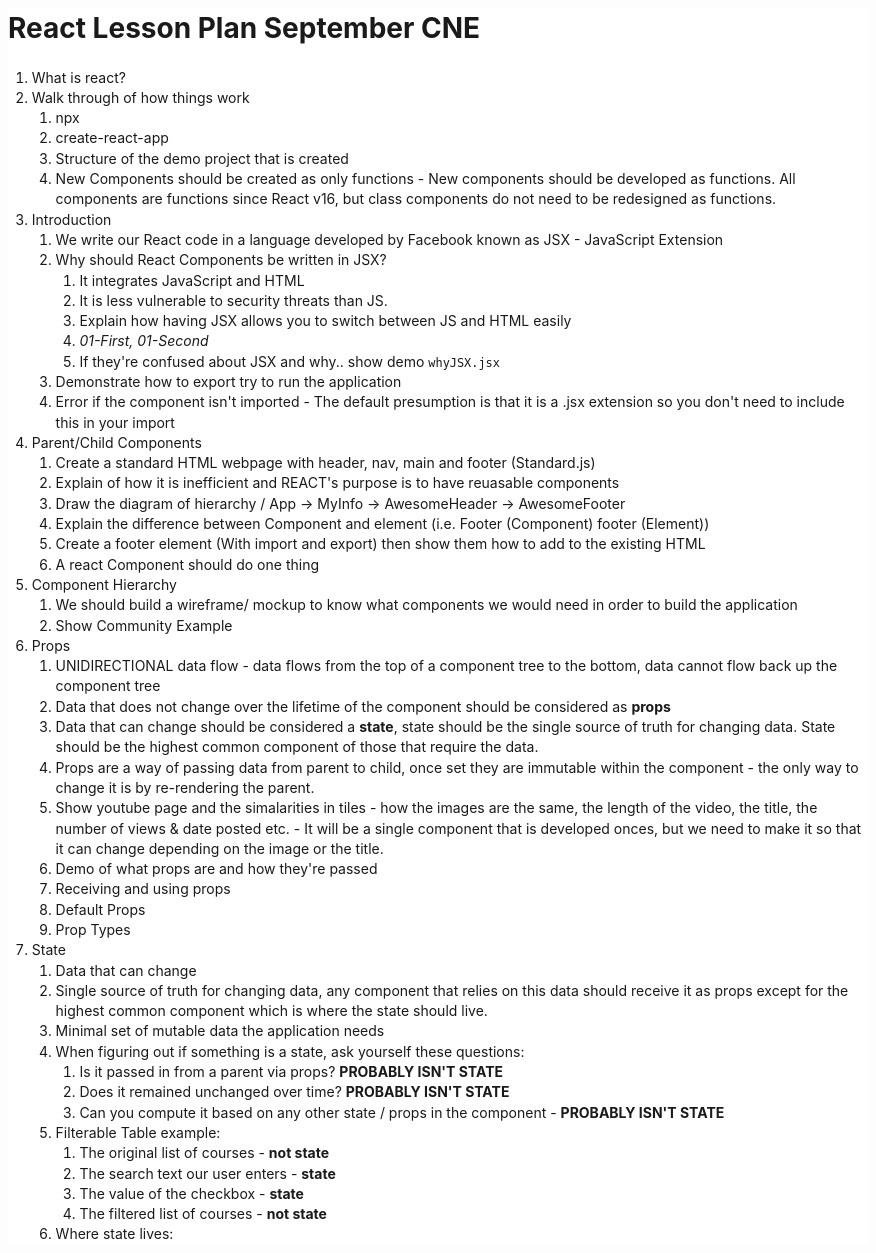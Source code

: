 
# React Lesson Plan September CNE

1. What is react?
2. Walk through of how things work
   1. npx
   2. create-react-app
   3. Structure of the demo project that is created
   4. New Components should be created as only functions - New components should be developed as functions. All components are functions since React v16, but class components do not need to be redesigned as functions.
3. Introduction
   1. We write our React code in a language developed by Facebook known as JSX - JavaScript Extension
   2. Why should React Components be written in JSX?
      1. It integrates JavaScript and HTML
      2. It is less vulnerable to security threats than JS.
      3. Explain how having JSX allows you to switch between JS and HTML easily
      4. *01-First, 01-Second*
      5. If they're confused about JSX and why.. show demo `whyJSX.jsx`
   3. Demonstrate how to export try to run the application
   4. Error if the component isn't imported - The default presumption is that it is a .jsx extension so you don't need to include this in your import
4. Parent/Child Components
    1. Create a standard HTML webpage with header, nav, main and footer (Standard.js)
    2. Explain of how it is inefficient and REACT's purpose is to have reuasable components
    3. Draw the diagram of hierarchy / App -> MyInfo -> AwesomeHeader -> AwesomeFooter
    4. Explain the difference between Component and element (i.e. Footer  (Component) footer (Element))
    5. Create a footer element (With import and export) then show them how to add to the existing HTML
    6. A react Component should do one thing
5. Component Hierarchy
   1. We should build a wireframe/ mockup to know what components we would need in order to build the application
   2. Show Community Example
6. Props
   1. UNIDIRECTIONAL data flow - data flows from the top of a component tree to the bottom, data cannot flow back up the component tree
   2. Data that does not change over the lifetime of the component should be considered as **props**
   3. Data that can change should be considered a **state**, state should be the single source of truth for changing data. State should be the highest common component of those that require the data.
   4. Props are a way of passing data from parent to child, once set they are immutable within the component - the only way to change it is by re-rendering the parent.
   5. Show youtube page and the simalarities in tiles - how the images are the same, the length of the video, the title, the number of views & date posted etc. - It will be a single component that is developed onces, but we need to make it so that it can change depending on the image or the title.  
   6. Demo of what props are and how they're passed
   7. Receiving and using props
   8. Default Props
   9. Prop Types
7. State
   1. Data that can change
   2. Single source of truth for changing data, any component that relies on this data should receive it as props except for the highest common component which is where the state should live.
   3. Minimal set of mutable data the application needs
   4. When figuring out if something is a state, ask yourself these questions:
      1. Is it passed in from a parent via props? **PROBABLY ISN'T STATE**
      2. Does it remained unchanged over time? **PROBABLY ISN'T STATE**
      3. Can you compute it based on any other state / props in the component - **PROBABLY ISN'T STATE**
   5. Filterable Table example:
      1. The original list of courses - **not state**
      2. The search text our user enters - **state**
      3. The value of the checkbox - **state**
      4. The filtered list of courses - **not state**
   6. Where state lives: